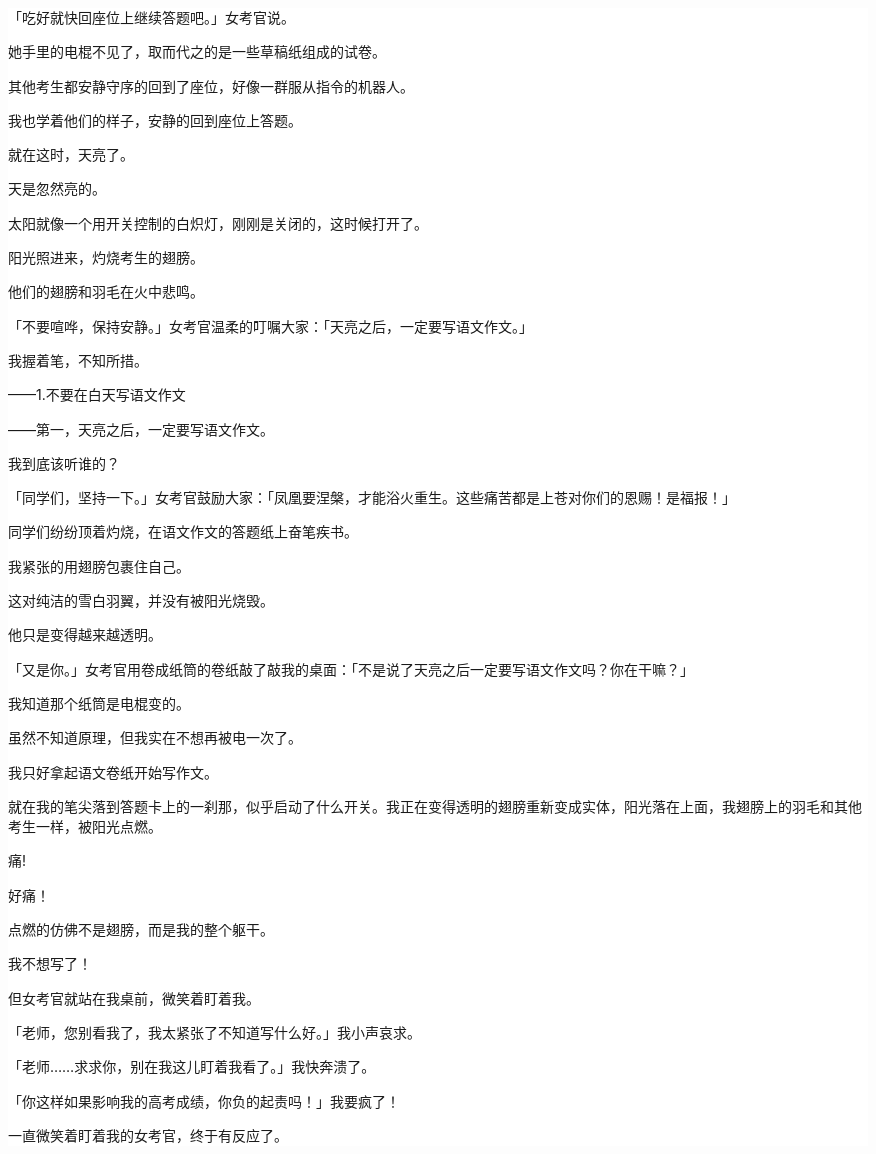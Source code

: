 「吃好就快回座位上继续答题吧。」女考官说。

她手里的电棍不见了，取而代之的是一些草稿纸组成的试卷。

其他考生都安静守序的回到了座位，好像一群服从指令的机器人。

我也学着他们的样子，安静的回到座位上答题。

就在这时，天亮了。

天是忽然亮的。

太阳就像一个用开关控制的白炽灯，刚刚是关闭的，这时候打开了。

阳光照进来，灼烧考生的翅膀。

他们的翅膀和羽毛在火中悲鸣。

「不要喧哗，保持安静。」女考官温柔的叮嘱大家：「天亮之后，一定要写语文作文。」

我握着笔，不知所措。

——1.不要在白天写语文作文

——第一，天亮之后，一定要写语文作文。

我到底该听谁的？

「同学们，坚持一下。」女考官鼓励大家：「凤凰要涅槃，才能浴火重生。这些痛苦都是上苍对你们的恩赐！是福报！」

同学们纷纷顶着灼烧，在语文作文的答题纸上奋笔疾书。

我紧张的用翅膀包裹住自己。

这对纯洁的雪白羽翼，并没有被阳光烧毁。

他只是变得越来越透明。

「又是你。」女考官用卷成纸筒的卷纸敲了敲我的桌面：「不是说了天亮之后一定要写语文作文吗？你在干嘛？」

我知道那个纸筒是电棍变的。

虽然不知道原理，但我实在不想再被电一次了。

我只好拿起语文卷纸开始写作文。

就在我的笔尖落到答题卡上的一刹那，似乎启动了什么开关。我正在变得透明的翅膀重新变成实体，阳光落在上面，我翅膀上的羽毛和其他考生一样，被阳光点燃。

痛!

好痛！

点燃的仿佛不是翅膀，而是我的整个躯干。

我不想写了！

但女考官就站在我桌前，微笑着盯着我。

「老师，您别看我了，我太紧张了不知道写什么好。」我小声哀求。

「老师……求求你，别在我这儿盯着我看了。」我快奔溃了。

「你这样如果影响我的高考成绩，你负的起责吗！」我要疯了！

一直微笑着盯着我的女考官，终于有反应了。
